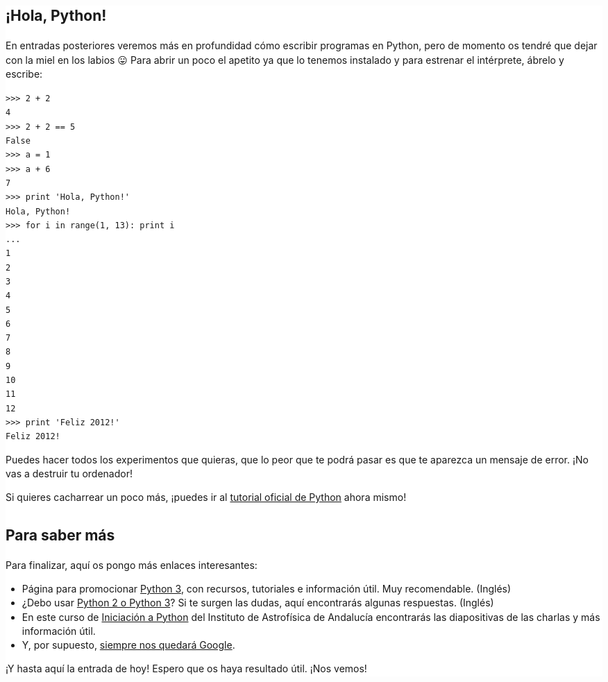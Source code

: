## ¡Hola, Python!

En entradas posteriores veremos más en profundidad cómo escribir programas en Python, pero de momento os tendré que dejar con la miel en los labios 😛 Para abrir un poco el apetito ya que lo tenemos instalado y para estrenar el intérprete, ábrelo y escribe:

    >>> 2 + 2
    4
    >>> 2 + 2 == 5
    False
    >>> a = 1
    >>> a + 6
    7
    >>> print 'Hola, Python!'
    Hola, Python!
    >>> for i in range(1, 13): print i
    ...
    1
    2
    3
    4
    5
    6
    7
    8
    9
    10
    11
    12
    >>> print 'Feliz 2012!'
    Feliz 2012!

Puedes hacer todos los experimentos que quieras, que lo peor que te podrá pasar es que te aparezca un mensaje de error. ¡No vas a destruir tu ordenador!

Si quieres cacharrear un poco más, ¡puedes ir al [tutorial oficial de Python](http://docs.python.org/tutorial/introduction.html#using-python-as-a-calculator "Tutorial") ahora mismo!

## Para saber más

Para finalizar, aquí os pongo más enlaces interesantes:

  * Página para promocionar [Python 3](http://getpython3.com/), con recursos, tutoriales e información útil. Muy recomendable. (Inglés)
  * ¿Debo usar [Python 2 o Python 3](http://wiki.python.org/moin/Python2orPython3)? Si te surgen las dudas, aquí encontrarás algunas respuestas. (Inglés)
  * En este curso de [Iniciación a Python](http://w3.iaa.es/python/) del Instituto de Astrofísica de Andalucía encontrarás las diapositivas de las charlas y más información útil.
  * Y, por supuesto, [siempre nos quedará Google](http://lmgtfy.com/?q=python).

¡Y hasta aquí la entrada de hoy! Espero que os haya resultado útil. ¡Nos vemos!